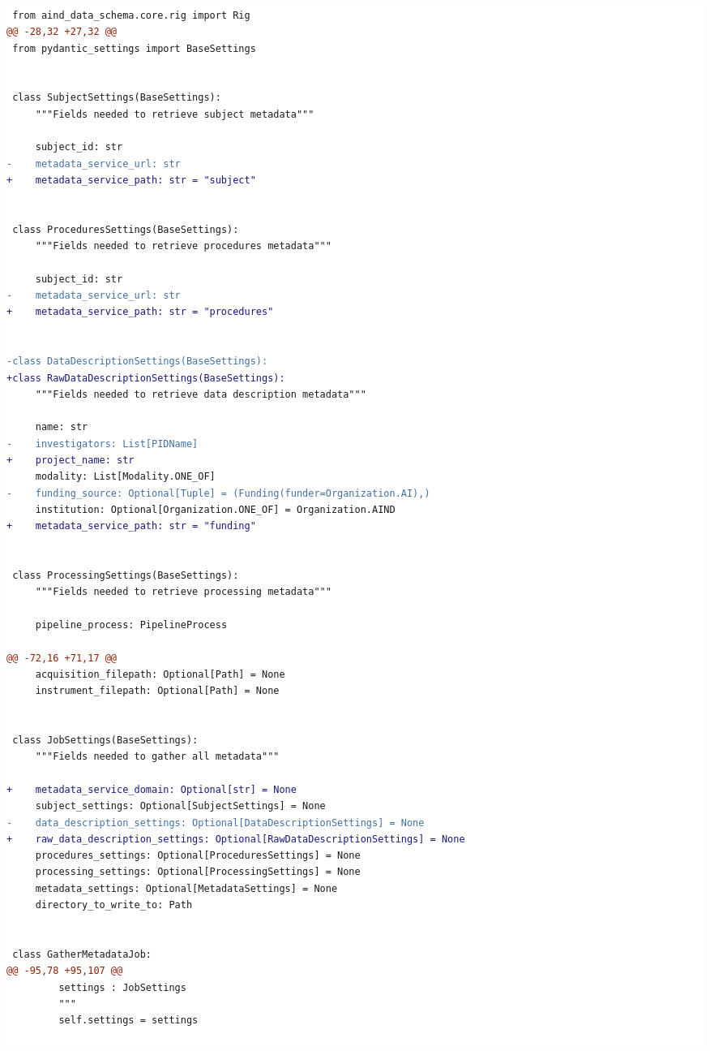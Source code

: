 ```diff
 from aind_data_schema.core.rig import Rig
@@ -28,32 +27,32 @@
 from pydantic_settings import BaseSettings
 
 
 class SubjectSettings(BaseSettings):
     """Fields needed to retrieve subject metadata"""
 
     subject_id: str
-    metadata_service_url: str
+    metadata_service_path: str = "subject"
 
 
 class ProceduresSettings(BaseSettings):
     """Fields needed to retrieve procedures metadata"""
 
     subject_id: str
-    metadata_service_url: str
+    metadata_service_path: str = "procedures"
 
 
-class DataDescriptionSettings(BaseSettings):
+class RawDataDescriptionSettings(BaseSettings):
     """Fields needed to retrieve data description metadata"""
 
     name: str
-    investigators: List[PIDName]
+    project_name: str
     modality: List[Modality.ONE_OF]
-    funding_source: Optional[Tuple] = (Funding(funder=Organization.AI),)
     institution: Optional[Organization.ONE_OF] = Organization.AIND
+    metadata_service_path: str = "funding"
 
 
 class ProcessingSettings(BaseSettings):
     """Fields needed to retrieve processing metadata"""
 
     pipeline_process: PipelineProcess
 
@@ -72,16 +71,17 @@
     acquisition_filepath: Optional[Path] = None
     instrument_filepath: Optional[Path] = None
 
 
 class JobSettings(BaseSettings):
     """Fields needed to gather all metadata"""
 
+    metadata_service_domain: Optional[str] = None
     subject_settings: Optional[SubjectSettings] = None
-    data_description_settings: Optional[DataDescriptionSettings] = None
+    raw_data_description_settings: Optional[RawDataDescriptionSettings] = None
     procedures_settings: Optional[ProceduresSettings] = None
     processing_settings: Optional[ProcessingSettings] = None
     metadata_settings: Optional[MetadataSettings] = None
     directory_to_write_to: Path
 
 
 class GatherMetadataJob:
@@ -95,78 +95,107 @@
         settings : JobSettings
         """
         self.settings = settings
 
```